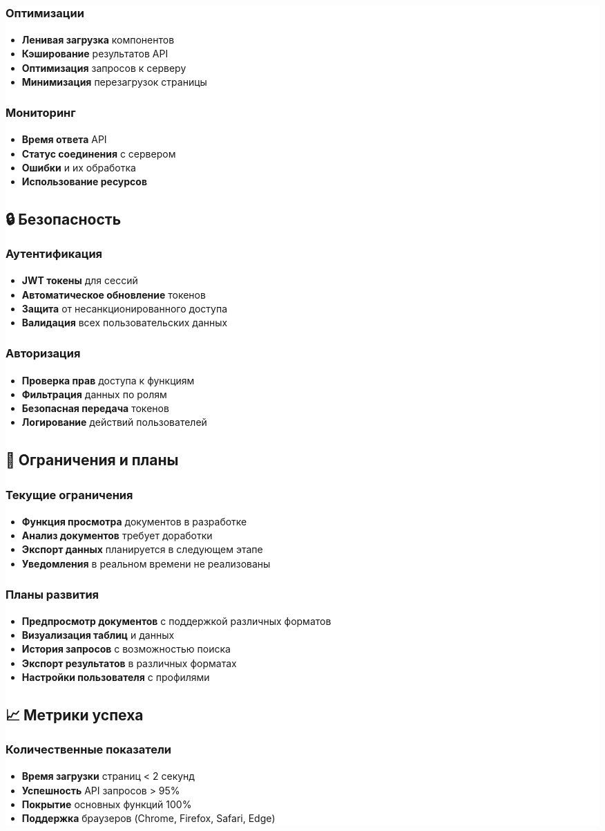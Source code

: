 ### Оптимизации
- **Ленивая загрузка** компонентов
- **Кэширование** результатов API
- **Оптимизация** запросов к серверу
- **Минимизация** перезагрузок страницы

### Мониторинг
- **Время ответа** API
- **Статус соединения** с сервером
- **Ошибки** и их обработка
- **Использование ресурсов**

## 🔒 Безопасность

### Аутентификация
- **JWT токены** для сессий
- **Автоматическое обновление** токенов
- **Защита** от несанкционированного доступа
- **Валидация** всех пользовательских данных

### Авторизация
- **Проверка прав** доступа к функциям
- **Фильтрация** данных по ролям
- **Безопасная передача** токенов
- **Логирование** действий пользователей

## 🚧 Ограничения и планы

### Текущие ограничения
- **Функция просмотра** документов в разработке
- **Анализ документов** требует доработки
- **Экспорт данных** планируется в следующем этапе
- **Уведомления** в реальном времени не реализованы

### Планы развития
- **Предпросмотр документов** с поддержкой различных форматов
- **Визуализация таблиц** и данных
- **История запросов** с возможностью поиска
- **Экспорт результатов** в различных форматах
- **Настройки пользователя** с профилями

## 📈 Метрики успеха

### Количественные показатели
- **Время загрузки** страниц < 2 секунд
- **Успешность** API запросов > 95%
- **Покрытие** основных функций 100%
- **Поддержка** браузеров (Chrome, Firefox, Safari, Edge)
